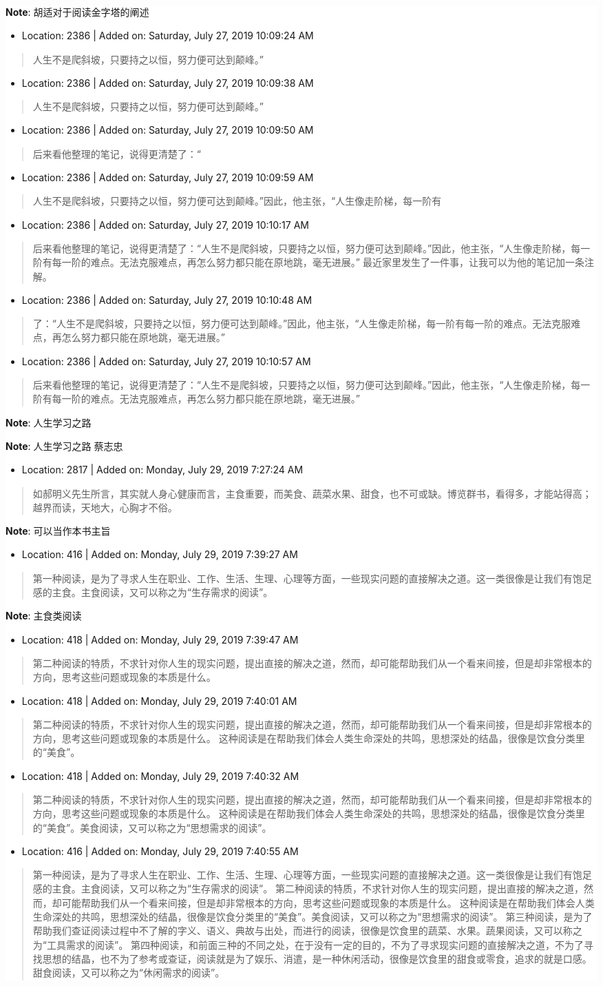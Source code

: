 **Note**: 胡适对于阅读金字塔的阐述

-   Location: 2386 | Added on: Saturday, July 27, 2019 10:09:24 AM

> 人生不是爬斜坡，只要持之以恒，努力便可达到颠峰。”

-   Location: 2386 | Added on: Saturday, July 27, 2019 10:09:38 AM

> 人生不是爬斜坡，只要持之以恒，努力便可达到颠峰。”

-   Location: 2386 | Added on: Saturday, July 27, 2019 10:09:50 AM

> 后来看他整理的笔记，说得更清楚了：“

-   Location: 2386 | Added on: Saturday, July 27, 2019 10:09:59 AM

> 人生不是爬斜坡，只要持之以恒，努力便可达到颠峰。”因此，他主张，“人生像走阶梯，每一阶有

-   Location: 2386 | Added on: Saturday, July 27, 2019 10:10:17 AM

> 后来看他整理的笔记，说得更清楚了：“人生不是爬斜坡，只要持之以恒，努力便可达到颠峰。”因此，他主张，“人生像走阶梯，每一阶有每一阶的难点。无法克服难点，再怎么努力都只能在原地跳，毫无进展。” 最近家里发生了一件事，让我可以为他的笔记加一条注解。

-   Location: 2386 | Added on: Saturday, July 27, 2019 10:10:48 AM

> 了：“人生不是爬斜坡，只要持之以恒，努力便可达到颠峰。”因此，他主张，“人生像走阶梯，每一阶有每一阶的难点。无法克服难点，再怎么努力都只能在原地跳，毫无进展。”

-   Location: 2386 | Added on: Saturday, July 27, 2019 10:10:57 AM

> 后来看他整理的笔记，说得更清楚了：“人生不是爬斜坡，只要持之以恒，努力便可达到颠峰。”因此，他主张，“人生像走阶梯，每一阶有每一阶的难点。无法克服难点，再怎么努力都只能在原地跳，毫无进展。”

**Note**: 人生学习之路

**Note**: 人生学习之路 蔡志忠

-   Location: 2817 | Added on: Monday, July 29, 2019 7:27:24 AM

> 如郝明义先生所言，其实就人身心健康而言，主食重要，而美食、蔬菜水果、甜食，也不可或缺。博览群书，看得多，才能站得高；越界而读，天地大，心胸才不俗。

**Note**: 可以当作本书主旨

-   Location: 416 | Added on: Monday, July 29, 2019 7:39:27 AM

> 第一种阅读，是为了寻求人生在职业、工作、生活、生理、心理等方面，一些现实问题的直接解决之道。这一类很像是让我们有饱足感的主食。主食阅读，又可以称之为“生存需求的阅读”。

**Note**: 主食类阅读

-   Location: 418 | Added on: Monday, July 29, 2019 7:39:47 AM

> 第二种阅读的特质，不求针对你人生的现实问题，提出直接的解决之道，然而，却可能帮助我们从一个看来间接，但是却非常根本的方向，思考这些问题或现象的本质是什么。

-   Location: 418 | Added on: Monday, July 29, 2019 7:40:01 AM

> 第二种阅读的特质，不求针对你人生的现实问题，提出直接的解决之道，然而，却可能帮助我们从一个看来间接，但是却非常根本的方向，思考这些问题或现象的本质是什么。 这种阅读是在帮助我们体会人类生命深处的共鸣，思想深处的结晶，很像是饮食分类里的“美食”。

-   Location: 418 | Added on: Monday, July 29, 2019 7:40:32 AM

> 第二种阅读的特质，不求针对你人生的现实问题，提出直接的解决之道，然而，却可能帮助我们从一个看来间接，但是却非常根本的方向，思考这些问题或现象的本质是什么。 这种阅读是在帮助我们体会人类生命深处的共鸣，思想深处的结晶，很像是饮食分类里的“美食”。美食阅读，又可以称之为“思想需求的阅读”。

-   Location: 416 | Added on: Monday, July 29, 2019 7:40:55 AM

> 第一种阅读，是为了寻求人生在职业、工作、生活、生理、心理等方面，一些现实问题的直接解决之道。这一类很像是让我们有饱足感的主食。主食阅读，又可以称之为“生存需求的阅读”。 第二种阅读的特质，不求针对你人生的现实问题，提出直接的解决之道，然而，却可能帮助我们从一个看来间接，但是却非常根本的方向，思考这些问题或现象的本质是什么。 这种阅读是在帮助我们体会人类生命深处的共鸣，思想深处的结晶，很像是饮食分类里的“美食”。美食阅读，又可以称之为“思想需求的阅读”。 第三种阅读，是为了帮助我们查证阅读过程中不了解的字义、语义、典故与出处，而进行的阅读，很像是饮食里的蔬菜、水果。蔬果阅读，又可以称之为“工具需求的阅读”。 第四种阅读，和前面三种的不同之处，在于没有一定的目的，不为了寻求现实问题的直接解决之道，不为了寻找思想的结晶，也不为了参考或查证，阅读就是为了娱乐、消遣，是一种休闲活动，很像是饮食里的甜食或零食，追求的就是口感。甜食阅读，又可以称之为“休闲需求的阅读”。
